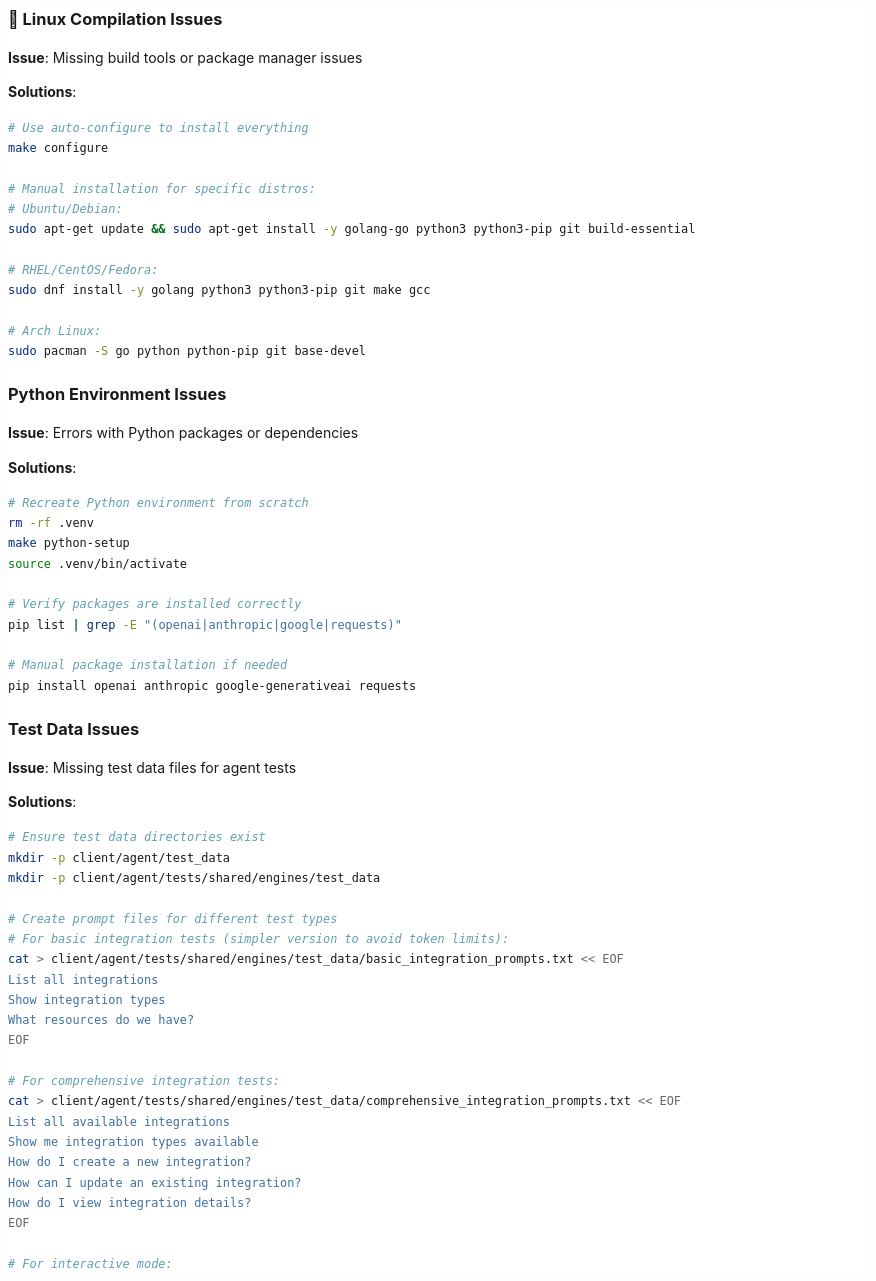 ### **🐧 Linux Compilation Issues**

**Issue**: Missing build tools or package manager issues

**Solutions**:
```bash
# Use auto-configure to install everything
make configure

# Manual installation for specific distros:
# Ubuntu/Debian:
sudo apt-get update && sudo apt-get install -y golang-go python3 python3-pip git build-essential

# RHEL/CentOS/Fedora:
sudo dnf install -y golang python3 python3-pip git make gcc

# Arch Linux:
sudo pacman -S go python python-pip git base-devel
```

### **Python Environment Issues**

**Issue**: Errors with Python packages or dependencies

**Solutions**:
```bash
# Recreate Python environment from scratch
rm -rf .venv
make python-setup
source .venv/bin/activate

# Verify packages are installed correctly
pip list | grep -E "(openai|anthropic|google|requests)"

# Manual package installation if needed
pip install openai anthropic google-generativeai requests
```

### **Test Data Issues**

**Issue**: Missing test data files for agent tests

**Solutions**:
```bash
# Ensure test data directories exist
mkdir -p client/agent/test_data
mkdir -p client/agent/tests/shared/engines/test_data

# Create prompt files for different test types
# For basic integration tests (simpler version to avoid token limits):
cat > client/agent/tests/shared/engines/test_data/basic_integration_prompts.txt << EOF
List all integrations
Show integration types
What resources do we have?
EOF

# For comprehensive integration tests:
cat > client/agent/tests/shared/engines/test_data/comprehensive_integration_prompts.txt << EOF
List all available integrations
Show me integration types available
How do I create a new integration?
How can I update an existing integration?
How do I view integration details?
EOF

# For interactive mode:
```